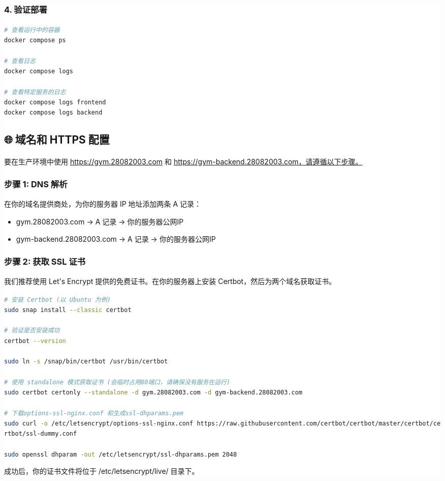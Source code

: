 ### 4. 验证部署

```bash
# 查看运行中的容器
docker compose ps

# 查看日志
docker compose logs

# 查看特定服务的日志
docker compose logs frontend
docker compose logs backend
```



## 🌐 域名和 HTTPS 配置

要在生产环境中使用 https://gym.28082003.com 和 https://gym-backend.28082003.com，请遵循以下步骤。

### 步骤 1: DNS 解析

在你的域名提供商处，为你的服务器 IP 地址添加两条 A 记录：

- gym.28082003.com -> A 记录 -> 你的服务器公网IP

- gym-backend.28082003.com -> A 记录 -> 你的服务器公网IP



### 步骤 2: 获取 SSL 证书

我们推荐使用 Let's Encrypt 提供的免费证书。在你的服务器上安装 Certbot，然后为两个域名获取证书。

```bash
# 安装 Certbot (以 Ubuntu 为例)
sudo snap install --classic certbot

# 验证是否安装成功
certbot --version

sudo ln -s /snap/bin/certbot /usr/bin/certbot

# 使用 standalone 模式获取证书 (会临时占用80端口，请确保没有服务在运行)
sudo certbot certonly --standalone -d gym.28082003.com -d gym-backend.28082003.com

# 下载options-ssl-nginx.conf 和生成ssl-dhparams.pem
sudo curl -o /etc/letsencrypt/options-ssl-nginx.conf https://raw.githubusercontent.com/certbot/certbot/master/certbot/certbot/ssl-dummy.conf

sudo openssl dhparam -out /etc/letsencrypt/ssl-dhparams.pem 2048
```

成功后，你的证书文件将位于 /etc/letsencrypt/live/ 目录下。

